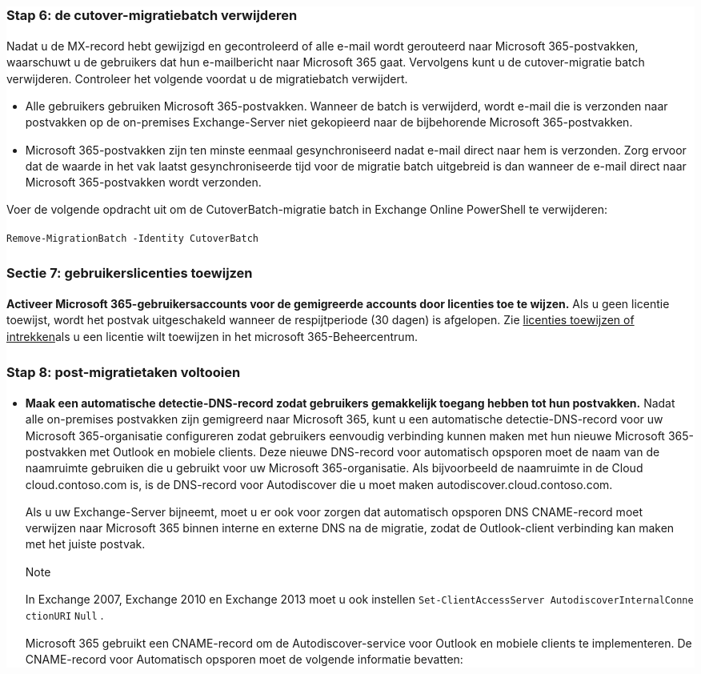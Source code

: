 ### <a name="step-6-delete-the-cutover-migration-batch"></a>Stap 6: de cutover-migratiebatch verwijderen
<a name="Bk_step6"> </a>

Nadat u de MX-record hebt gewijzigd en gecontroleerd of alle e-mail wordt gerouteerd naar Microsoft 365-postvakken, waarschuwt u de gebruikers dat hun e-mailbericht naar Microsoft 365 gaat. Vervolgens kunt u de cutover-migratie batch verwijderen. Controleer het volgende voordat u de migratiebatch verwijdert.
  
- Alle gebruikers gebruiken Microsoft 365-postvakken. Wanneer de batch is verwijderd, wordt e-mail die is verzonden naar postvakken op de on-premises Exchange-Server niet gekopieerd naar de bijbehorende Microsoft 365-postvakken.
    
- Microsoft 365-postvakken zijn ten minste eenmaal gesynchroniseerd nadat e-mail direct naar hem is verzonden. Zorg ervoor dat de waarde in het vak laatst gesynchroniseerde tijd voor de migratie batch uitgebreid is dan wanneer de e-mail direct naar Microsoft 365-postvakken wordt verzonden.
    
Voer de volgende opdracht uit om de CutoverBatch-migratie batch in Exchange Online PowerShell te verwijderen:
  
```
Remove-MigrationBatch -Identity CutoverBatch
```

### <a name="section-7-assign-user-licenses"></a>Sectie 7: gebruikerslicenties toewijzen
<a name="BK_Step7"> </a>

 **Activeer Microsoft 365-gebruikersaccounts voor de gemigreerde accounts door licenties toe te wijzen.** Als u geen licentie toewijst, wordt het postvak uitgeschakeld wanneer de respijtperiode (30 dagen) is afgelopen. Zie [licenties toewijzen of intrekken](https://docs.microsoft.com/microsoft-365/admin/manage/assign-licenses-to-users)als u een licentie wilt toewijzen in het microsoft 365-Beheercentrum.
  
### <a name="step-8-complete-post-migration-tasks"></a>Stap 8: post-migratietaken voltooien
<a name="BK_Step8"> </a>

- **Maak een automatische detectie-DNS-record zodat gebruikers gemakkelijk toegang hebben tot hun postvakken.** Nadat alle on-premises postvakken zijn gemigreerd naar Microsoft 365, kunt u een automatische detectie-DNS-record voor uw Microsoft 365-organisatie configureren zodat gebruikers eenvoudig verbinding kunnen maken met hun nieuwe Microsoft 365-postvakken met Outlook en mobiele clients. Deze nieuwe DNS-record voor automatisch opsporen moet de naam van de naamruimte gebruiken die u gebruikt voor uw Microsoft 365-organisatie. Als bijvoorbeeld de naamruimte in de Cloud cloud.contoso.com is, is de DNS-record voor Autodiscover die u moet maken autodiscover.cloud.contoso.com.
    
    Als u uw Exchange-Server bijneemt, moet u er ook voor zorgen dat automatisch opsporen DNS CNAME-record moet verwijzen naar Microsoft 365 binnen interne en externe DNS na de migratie, zodat de Outlook-client verbinding kan maken met het juiste postvak.
    
    > [!NOTE]
    >  In Exchange 2007, Exchange 2010 en Exchange 2013 moet u ook instellen `Set-ClientAccessServer AutodiscoverInternalConnectionURI` `Null` . 
  
    Microsoft 365 gebruikt een CNAME-record om de Autodiscover-service voor Outlook en mobiele clients te implementeren. De CNAME-record voor Automatisch opsporen moet de volgende informatie bevatten:
    